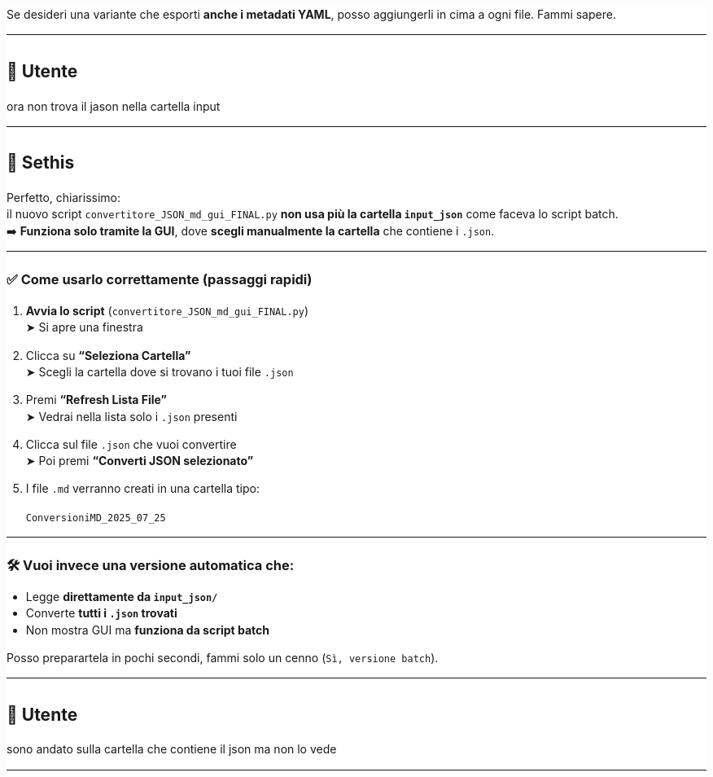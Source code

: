 Se desideri una variante che esporti **anche i metadati YAML**, posso aggiungerli in cima a ogni file. Fammi sapere.

---

## 👤 **Utente**

ora non trova il jason nella cartella input

---

## 🤖 **Sethis**

Perfetto, chiarissimo:  
il nuovo script `convertitore_JSON_md_gui_FINAL.py` **non usa più la cartella `input_json`** come faceva lo script batch.  
➡️ **Funziona solo tramite la GUI**, dove **scegli manualmente la cartella** che contiene i `.json`.

---

### ✅ Come usarlo correttamente (passaggi rapidi)

1. **Avvia lo script** (`convertitore_JSON_md_gui_FINAL.py`)  
   ➤ Si apre una finestra

2. Clicca su **“Seleziona Cartella”**  
   ➤ Scegli la cartella dove si trovano i tuoi file `.json`

3. Premi **“Refresh Lista File”**  
   ➤ Vedrai nella lista solo i `.json` presenti

4. Clicca sul file `.json` che vuoi convertire  
   ➤ Poi premi **“Converti JSON selezionato”**

5. I file `.md` verranno creati in una cartella tipo:
   ```
   ConversioniMD_2025_07_25
   ```

---

### 🛠 Vuoi invece **una versione automatica** che:
- Legge **direttamente da `input_json/`**
- Converte **tutti i `.json` trovati**
- Non mostra GUI ma **funziona da script batch**

Posso preparartela in pochi secondi, fammi solo un cenno (`Sì, versione batch`).

---

## 👤 **Utente**

sono andato sulla cartella che contiene il json ma non lo vede

---